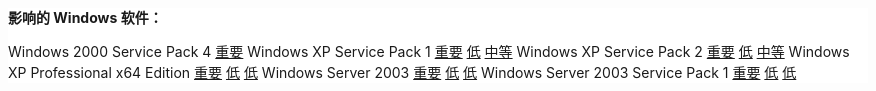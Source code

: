 <tr class="odd">
<td style="border:1px solid black;"><p><strong>影响的 Windows 软件：</strong></p></td>
<td style="border:1px solid black;"></td>
<td style="border:1px solid black;"></td>
<td style="border:1px solid black;"></td>
<td style="border:1px solid black;"></td>
</tr>  
<tr class="even">
<td style="border:1px solid black;">Windows 2000 Service Pack 4</td>
<td style="border:1px solid black;"></td>
<td style="border:1px solid black;"><a href="https://www.microsoft.com/download/details.aspx?displaylang=zh-cn&amp;familyid=2998105d-6796-4e60-8c9c-e8241385f2a9">重要</a></td>
<td style="border:1px solid black;"></td>
<td style="border:1px solid black;"></td>
</tr>  
<tr class="odd">
<td style="border:1px solid black;">Windows XP Service Pack 1</td>
<td style="border:1px solid black;"></td>
<td style="border:1px solid black;"><a href="https://www.microsoft.com/download/details.aspx?displaylang=zh-cn&amp;familyid=08ab17b9-149c-44d4-96cf-87a8c6b9dc22">重要</a></td>
<td style="border:1px solid black;"><a href="https://www.microsoft.com/download/details.aspx?displaylang=zh-cn&amp;familyid=9fd73d12-ff7c-411d-944d-a6f147b20775">低</a></td>
<td style="border:1px solid black;"><a href="https://www.microsoft.com/download/details.aspx?displaylang=zh-cn&amp;familyid=86c2b78e-53bf-4ddd-88f6-5d12c6d18c90">中等</a></td>
</tr>  
<tr class="even">
<td style="border:1px solid black;">Windows XP Service Pack 2</td>
<td style="border:1px solid black;"></td>
<td style="border:1px solid black;"><a href="https://www.microsoft.com/download/details.aspx?displaylang=zh-cn&amp;familyid=08ab17b9-149c-44d4-96cf-87a8c6b9dc22">重要</a></td>
<td style="border:1px solid black;"><a href="https://www.microsoft.com/download/details.aspx?displaylang=zh-cn&amp;familyid=9fd73d12-ff7c-411d-944d-a6f147b20775">低</a></td>
<td style="border:1px solid black;"><a href="https://www.microsoft.com/download/details.aspx?displaylang=zh-cn&amp;familyid=86c2b78e-53bf-4ddd-88f6-5d12c6d18c90">中等</a></td>
</tr>  
<tr class="odd">
<td style="border:1px solid black;">Windows XP Professional x64 Edition</td>
<td style="border:1px solid black;"></td>
<td style="border:1px solid black;"><a href="https://www.microsoft.com/download/details.aspx?familyid=433fd0f9-938f-432d-99d4-f41b92235dcf">重要</a></td>
<td style="border:1px solid black;"><a href="https://www.microsoft.com/download/details.aspx?familyid=fc98f55c-520e-4a68-a3c3-0df51c6122bb">低</a></td>
<td style="border:1px solid black;"><a href="https://www.microsoft.com/download/details.aspx?familyid=2ac72356-7772-41b6-b4a6-7215c89f7347">低</a></td>
</tr>  
<tr class="even">
<td style="border:1px solid black;">Windows Server 2003</td>
<td style="border:1px solid black;"></td>
<td style="border:1px solid black;"><a href="https://www.microsoft.com/download/details.aspx?displaylang=zh-cn&amp;familyid=abad4cc1-4ea6-4051-bc5a-79deb4dbe72b">重要</a></td>
<td style="border:1px solid black;"><a href="https://www.microsoft.com/download/details.aspx?displaylang=zh-cn&amp;familyid=102591a0-2b58-497b-bc20-593571b96e9c">低</a></td>
<td style="border:1px solid black;"><a href="https://www.microsoft.com/download/details.aspx?displaylang=zh-cn&amp;familyid=e2f5b9f9-4481-44f9-9aef-1af0afae8319">低</a></td>
</tr>  
<tr class="odd">
<td style="border:1px solid black;">Windows Server 2003 Service Pack 1</td>
<td style="border:1px solid black;"></td>
<td style="border:1px solid black;"><a href="https://www.microsoft.com/download/details.aspx?displaylang=zh-cn&amp;familyid=abad4cc1-4ea6-4051-bc5a-79deb4dbe72b">重要</a></td>
<td style="border:1px solid black;"><a href="https://www.microsoft.com/download/details.aspx?displaylang=zh-cn&amp;familyid=102591a0-2b58-497b-bc20-593571b96e9c">低</a></td>
<td style="border:1px solid black;"><a href="https://www.microsoft.com/download/details.aspx?displaylang=zh-cn&amp;familyid=e2f5b9f9-4481-44f9-9aef-1af0afae8319">低</a></td>